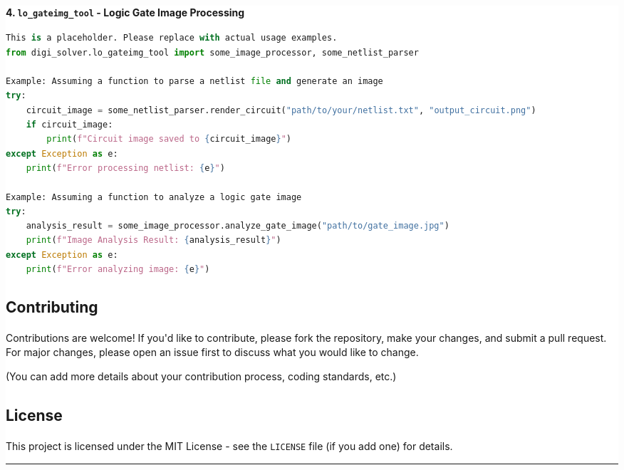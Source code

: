 **4. `lo_gateimg_tool` - Logic Gate Image Processing**

```python
This is a placeholder. Please replace with actual usage examples.
from digi_solver.lo_gateimg_tool import some_image_processor, some_netlist_parser

Example: Assuming a function to parse a netlist file and generate an image
try:
    circuit_image = some_netlist_parser.render_circuit("path/to/your/netlist.txt", "output_circuit.png")
    if circuit_image:
        print(f"Circuit image saved to {circuit_image}")
except Exception as e:
    print(f"Error processing netlist: {e}")

Example: Assuming a function to analyze a logic gate image
try:
    analysis_result = some_image_processor.analyze_gate_image("path/to/gate_image.jpg")
    print(f"Image Analysis Result: {analysis_result}")
except Exception as e:
    print(f"Error analyzing image: {e}")
```


## Contributing

Contributions are welcome! If you'd like to contribute, please fork the repository, make your changes, and submit a pull request. For major changes, please open an issue first to discuss what you would like to change.

(You can add more details about your contribution process, coding standards, etc.)

## License

This project is licensed under the MIT License - see the `LICENSE` file (if you add one) for details.

---
